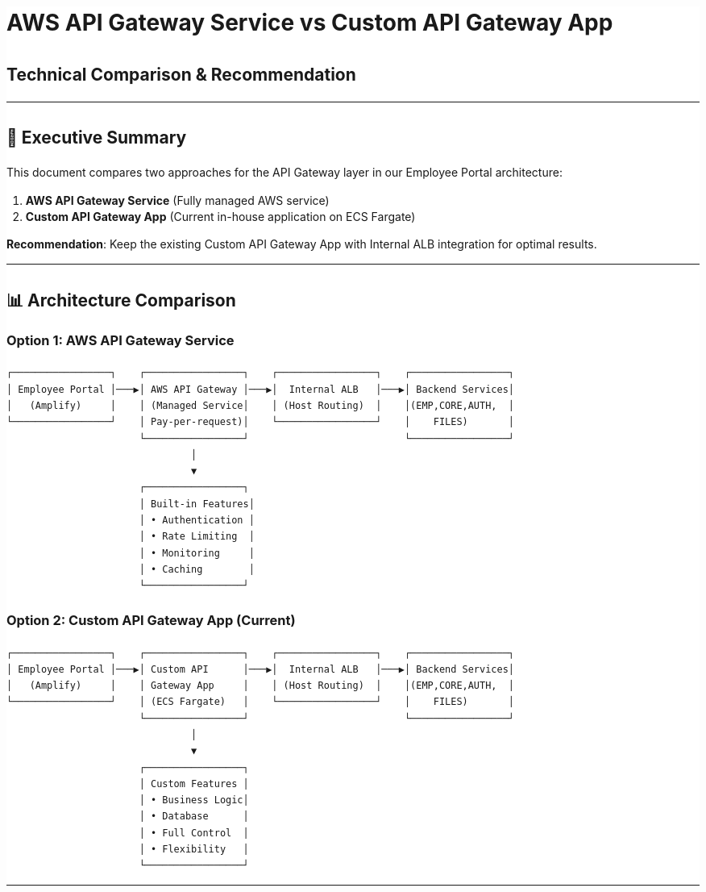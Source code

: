 # AWS API Gateway Service vs Custom API Gateway App
## Technical Comparison & Recommendation

---

## 🎯 **Executive Summary**

This document compares two approaches for the API Gateway layer in our Employee Portal architecture:
1. **AWS API Gateway Service** (Fully managed AWS service)
2. **Custom API Gateway App** (Current in-house application on ECS Fargate)

**Recommendation**: Keep the existing Custom API Gateway App with Internal ALB integration for optimal results.

---

## 📊 **Architecture Comparison**

### **Option 1: AWS API Gateway Service**
```
┌─────────────────┐    ┌─────────────────┐    ┌─────────────────┐    ┌─────────────────┐
│ Employee Portal │───▶│ AWS API Gateway │───▶│  Internal ALB   │───▶│ Backend Services│
│   (Amplify)     │    │ (Managed Service│    │ (Host Routing)  │    │(EMP,CORE,AUTH,  │
└─────────────────┘    │ Pay-per-request)│    └─────────────────┘    │    FILES)       │
                       └─────────────────┘                           └─────────────────┘
                                │
                                ▼
                       ┌─────────────────┐
                       │ Built-in Features│
                       │ • Authentication │
                       │ • Rate Limiting  │
                       │ • Monitoring     │
                       │ • Caching        │
                       └─────────────────┘
```

### **Option 2: Custom API Gateway App (Current)**
```
┌─────────────────┐    ┌─────────────────┐    ┌─────────────────┐    ┌─────────────────┐
│ Employee Portal │───▶│ Custom API      │───▶│  Internal ALB   │───▶│ Backend Services│
│   (Amplify)     │    │ Gateway App     │    │ (Host Routing)  │    │(EMP,CORE,AUTH,  │
└─────────────────┘    │ (ECS Fargate)   │    └─────────────────┘    │    FILES)       │
                       └─────────────────┘                           └─────────────────┘
                                │
                                ▼
                       ┌─────────────────┐
                       │ Custom Features │
                       │ • Business Logic│
                       │ • Database      │
                       │ • Full Control  │
                       │ • Flexibility   │
                       └─────────────────┘
```

---